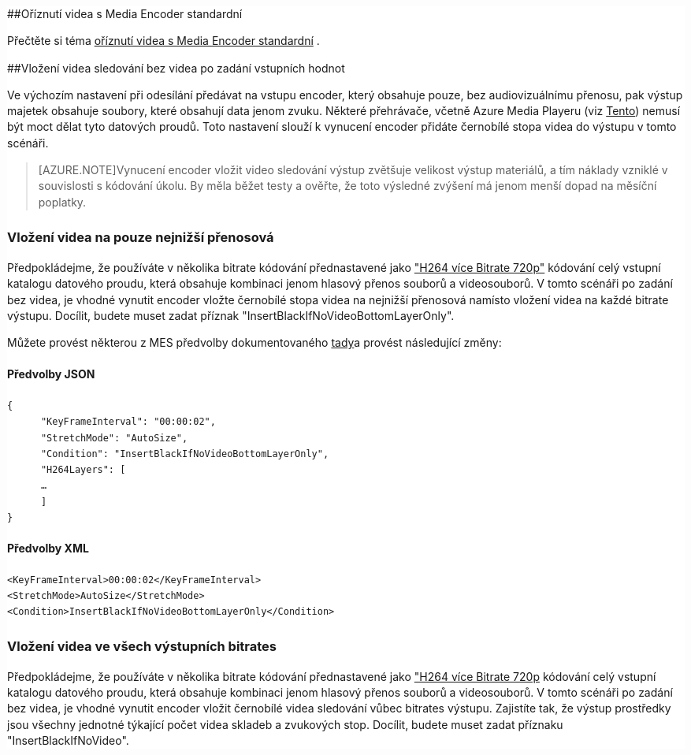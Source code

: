 ##<a id="crop"></a>Oříznutí videa s Media Encoder standardní

Přečtěte si téma [oříznutí videa s Media Encoder standardní](media-services-crop-video.md) .

##<a id="no_video"></a>Vložení videa sledování bez videa po zadání vstupních hodnot

Ve výchozím nastavení při odesílání předávat na vstupu encoder, který obsahuje pouze, bez audiovizuálnímu přenosu, pak výstup majetek obsahuje soubory, které obsahují data jenom zvuku. Některé přehrávače, včetně Azure Media Playeru (viz [Tento](https://feedback.azure.com/forums/169396-azure-media-services/suggestions/8082468-audio-only-scenarios)) nemusí být moct dělat tyto datových proudů. Toto nastavení slouží k vynucení encoder přidáte černobílé stopa videa do výstupu v tomto scénáři. 

>[AZURE.NOTE]Vynucení encoder vložit video sledování výstup zvětšuje velikost výstup materiálů, a tím náklady vzniklé v souvislosti s kódování úkolu. By měla běžet testy a ověřte, že toto výsledné zvýšení má jenom menší dopad na měsíční poplatky.

### <a name="inserting-video-at-only-the-lowest-bitrate"></a>Vložení videa na pouze nejnižší přenosová

Předpokládejme, že používáte v několika bitrate kódování přednastavené jako ["H264 více Bitrate 720p"](https://msdn.microsoft.com/library/mt269960.aspx) kódování celý vstupní katalogu datového proudu, která obsahuje kombinaci jenom hlasový přenos souborů a videosouborů. V tomto scénáři po zadání bez videa, je vhodné vynutit encoder vložte černobílé stopa videa na nejnižší přenosová namísto vložení videa na každé bitrate výstupu. Docílit, budete muset zadat příznak "InsertBlackIfNoVideoBottomLayerOnly".

Můžete provést některou z MES předvolby dokumentovaného [tady](https://msdn.microsoft.com/library/mt269960.aspx)a provést následující změny:

#### <a name="json-preset"></a>Předvolby JSON

    {
          "KeyFrameInterval": "00:00:02",
          "StretchMode": "AutoSize",
          "Condition": "InsertBlackIfNoVideoBottomLayerOnly",
          "H264Layers": [
          …
          ]
    }

#### <a name="xml-preset"></a>Předvolby XML

    <KeyFrameInterval>00:00:02</KeyFrameInterval>
    <StretchMode>AutoSize</StretchMode>
    <Condition>InsertBlackIfNoVideoBottomLayerOnly</Condition>

### <a name="inserting-video-at-all-output-bitrates"></a>Vložení videa ve všech výstupních bitrates

Předpokládejme, že používáte v několika bitrate kódování přednastavené jako ["H264 více Bitrate 720p](https://msdn.microsoft.com/library/mt269960.aspx) kódování celý vstupní katalogu datového proudu, která obsahuje kombinaci jenom hlasový přenos souborů a videosouborů. V tomto scénáři po zadání bez videa, je vhodné vynutit encoder vložit černobílé videa sledování vůbec bitrates výstupu. Zajistíte tak, že výstup prostředky jsou všechny jednotné týkající počet videa skladeb a zvukových stop. Docílit, budete muset zadat příznaku "InsertBlackIfNoVideo".
